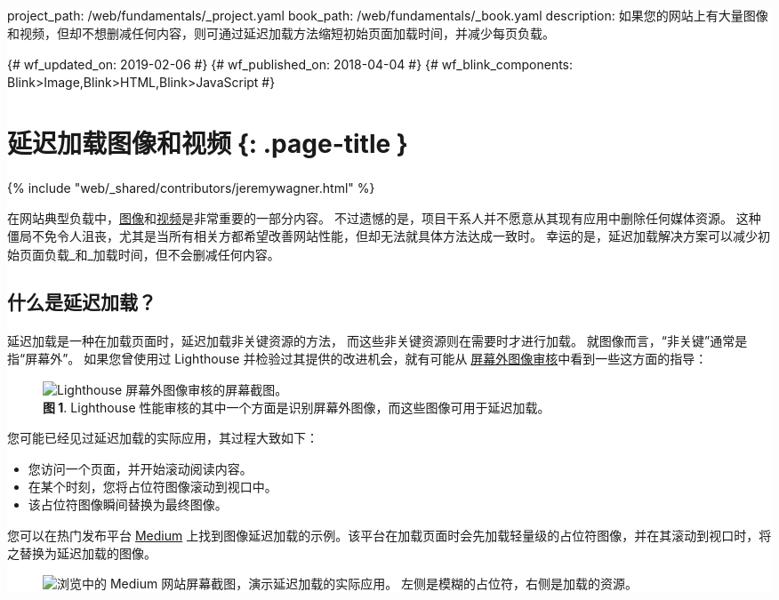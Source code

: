 project_path: /web/fundamentals/_project.yaml
book_path: /web/fundamentals/_book.yaml
description: 如果您的网站上有大量图像和视频，但却不想删减任何内容，则可通过延迟加载方法缩短初始页面加载时间，并减少每页负载。

{# wf_updated_on: 2019-02-06 #}
{# wf_published_on: 2018-04-04 #}
{# wf_blink_components: Blink>Image,Blink>HTML,Blink>JavaScript #}

# 延迟加载图像和视频 {: .page-title }

{% include "web/_shared/contributors/jeremywagner.html" %}

在网站典型负载中，[图像](http://beta.httparchive.org/reports/state-of-images?start=earliest&end=latest)和[视频](http://beta.httparchive.org/reports/page-weight#bytesVideo)是非常重要的一部分内容。
 不过遗憾的是，项目干系人并不愿意从其现有应用中删除任何媒体资源。
 这种僵局不免令人沮丧，尤其是当所有相关方都希望改善网站性能，但却无法就具体方法达成一致时。
幸运的是，延迟加载解决方案可以减少初始页面负载_和_加载时间，但不会删减任何内容。


## 什么是延迟加载？

延迟加载是一种在加载页面时，延迟加载非关键资源的方法，
 而这些非关键资源则在需要时才进行加载。
 就图像而言，“非关键”通常是指“屏幕外”。
 如果您曾使用过 Lighthouse 并检验过其提供的改进机会，就有可能从
[屏幕外图像审核](/web/tools/lighthouse/audits/offscreen-images)中看到一些这方面的指导：



<figure>
  <img srcset="images/offscreen-audit-2x.png 2x, images/offscreen-audit-1x.png 1x"
src="images/offscreen-audit-1x.png" alt="Lighthouse
屏幕外图像审核的屏幕截图。">
  <figcaption><b>图 1</b>. Lighthouse
性能审核的其中一个方面是识别屏幕外图像，而这些图像可用于延迟加载。</figcaption>
</figure>

您可能已经见过延迟加载的实际应用，其过程大致如下：


- 您访问一个页面，并开始滚动阅读内容。
- 在某个时刻，您将占位符图像滚动到视口中。
- 该占位符图像瞬间替换为最终图像。

您可以在热门发布平台
[Medium](https://medium.com/)
上找到图像延迟加载的示例。该平台在加载页面时会先加载轻量级的占位符图像，并在其滚动到视口时，将之替换为延迟加载的图像。


<figure>
  <img srcset="images/lazy-loading-example-2x.jpg 2x,
images/lazy-loading-example-1x.jpg 1x"
src="images/lazy-loading-example-1x.jpg" alt="浏览中的 Medium
网站屏幕截图，演示延迟加载的实际应用。 左侧是模糊的占位符，右侧是加载的资源。">
